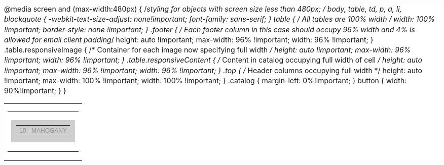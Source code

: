 @media screen and (max-width:480px) {
/*styling for objects with screen size less than 480px; */
body, table, td, p, a, li, blockquote {
	-webkit-text-size-adjust: none!important;
	font-family: sans-serif;
}
table {
	/* All tables are 100% width */
	width: 100% !important;
	border-style: none !important;
}
.footer {
	/* Each footer column in this case should occupy 96% width  and 4% is allowed for email client padding*/
	height: auto !important;
	max-width: 96% !important;
	width: 96% !important;
}
.table.responsiveImage {
	/* Container for each image now specifying full width */
	height: auto !important;
	max-width: 96% !important;
	width: 96% !important;
}
.table.responsiveContent {
	/* Content in catalog  occupying full width of cell */
	height: auto !important;
	max-width: 96% !important;
	width: 96% !important;
}
.top {
	/* Header columns occupying full width */
	height: auto !important;
	max-width: 100% !important;
	width: 100% !important;
}
.catalog {
	margin-left: 0%!important;
}
button {
	width: 90%!important;
}
}
</style>
</head>
<body yahoo="yahoo">
<table width="100%"  cellspacing="0" cellpadding="0">
  <tbody>
    <tr>
      <td><table width="600"  align="center" cellpadding="0" cellspacing="0">
          <!-- Main Wrapper Table with initial width set to 60opx -->
          <tbody>
            <tr>
              <td><table bgcolor="#d0cfcf" class="top" width="48%"  align="left" cellpadding="0" cellspacing="0" style="padding:10px 10px 10px 10px;">
                  <!-- First header column with Logo -->
                  <tbody>
                    <tr>
                      <td style="font-size: 12px; color:#929292; text-align:center; font-family: sans-serif;">10 - MAHOGANY</td>
                    </tr>
                  </tbody>
                </table>